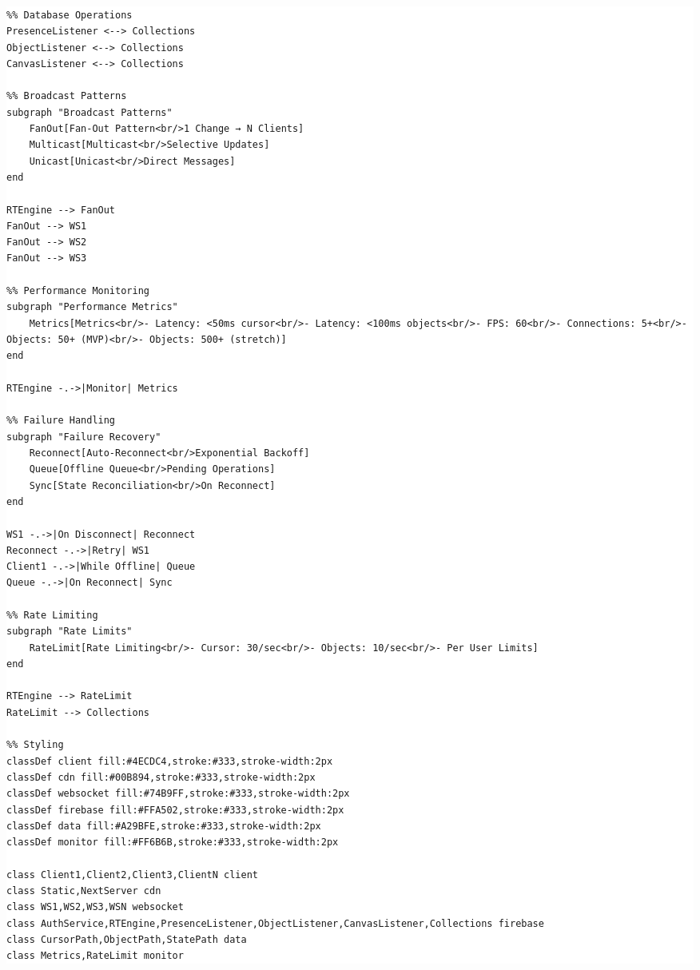    %% Database Operations
    PresenceListener <--> Collections
    ObjectListener <--> Collections
    CanvasListener <--> Collections

    %% Broadcast Patterns
    subgraph "Broadcast Patterns"
        FanOut[Fan-Out Pattern<br/>1 Change → N Clients]
        Multicast[Multicast<br/>Selective Updates]
        Unicast[Unicast<br/>Direct Messages]
    end

    RTEngine --> FanOut
    FanOut --> WS1
    FanOut --> WS2
    FanOut --> WS3

    %% Performance Monitoring
    subgraph "Performance Metrics"
        Metrics[Metrics<br/>- Latency: <50ms cursor<br/>- Latency: <100ms objects<br/>- FPS: 60<br/>- Connections: 5+<br/>- Objects: 50+ (MVP)<br/>- Objects: 500+ (stretch)]
    end

    RTEngine -.->|Monitor| Metrics

    %% Failure Handling
    subgraph "Failure Recovery"
        Reconnect[Auto-Reconnect<br/>Exponential Backoff]
        Queue[Offline Queue<br/>Pending Operations]
        Sync[State Reconciliation<br/>On Reconnect]
    end

    WS1 -.->|On Disconnect| Reconnect
    Reconnect -.->|Retry| WS1
    Client1 -.->|While Offline| Queue
    Queue -.->|On Reconnect| Sync

    %% Rate Limiting
    subgraph "Rate Limits"
        RateLimit[Rate Limiting<br/>- Cursor: 30/sec<br/>- Objects: 10/sec<br/>- Per User Limits]
    end

    RTEngine --> RateLimit
    RateLimit --> Collections

    %% Styling
    classDef client fill:#4ECDC4,stroke:#333,stroke-width:2px
    classDef cdn fill:#00B894,stroke:#333,stroke-width:2px
    classDef websocket fill:#74B9FF,stroke:#333,stroke-width:2px
    classDef firebase fill:#FFA502,stroke:#333,stroke-width:2px
    classDef data fill:#A29BFE,stroke:#333,stroke-width:2px
    classDef monitor fill:#FF6B6B,stroke:#333,stroke-width:2px

    class Client1,Client2,Client3,ClientN client
    class Static,NextServer cdn
    class WS1,WS2,WS3,WSN websocket
    class AuthService,RTEngine,PresenceListener,ObjectListener,CanvasListener,Collections firebase
    class CursorPath,ObjectPath,StatePath data
    class Metrics,RateLimit monitor
